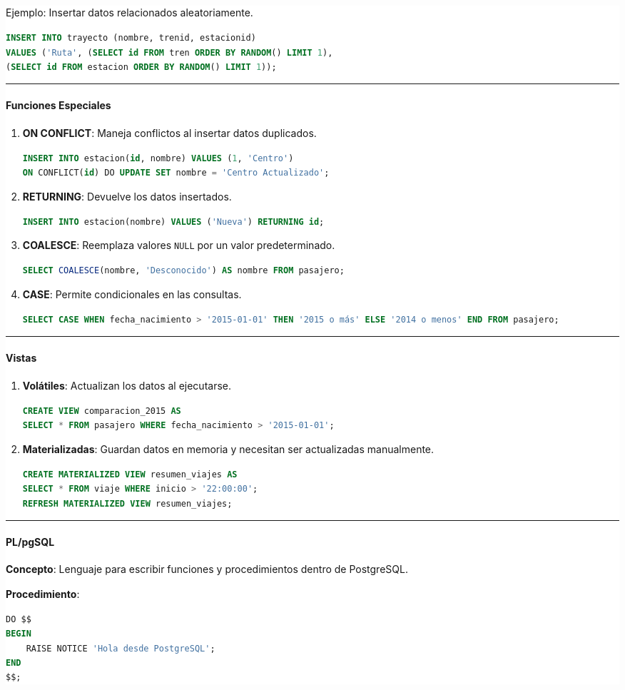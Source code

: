 Ejemplo: Insertar datos relacionados aleatoriamente.
```sql
INSERT INTO trayecto (nombre, trenid, estacionid)
VALUES ('Ruta', (SELECT id FROM tren ORDER BY RANDOM() LIMIT 1), 
(SELECT id FROM estacion ORDER BY RANDOM() LIMIT 1));
```

---

#### **Funciones Especiales**
1. **ON CONFLICT**: Maneja conflictos al insertar datos duplicados.
   ```sql
   INSERT INTO estacion(id, nombre) VALUES (1, 'Centro')
   ON CONFLICT(id) DO UPDATE SET nombre = 'Centro Actualizado';
   ```

2. **RETURNING**: Devuelve los datos insertados.
   ```sql
   INSERT INTO estacion(nombre) VALUES ('Nueva') RETURNING id;
   ```

3. **COALESCE**: Reemplaza valores `NULL` por un valor predeterminado.
   ```sql
   SELECT COALESCE(nombre, 'Desconocido') AS nombre FROM pasajero;
   ```

4. **CASE**: Permite condicionales en las consultas.
   ```sql
   SELECT CASE WHEN fecha_nacimiento > '2015-01-01' THEN '2015 o más' ELSE '2014 o menos' END FROM pasajero;
   ```

---

#### **Vistas**
1. **Volátiles**: Actualizan los datos al ejecutarse.
   ```sql
   CREATE VIEW comparacion_2015 AS
   SELECT * FROM pasajero WHERE fecha_nacimiento > '2015-01-01';
   ```

2. **Materializadas**: Guardan datos en memoria y necesitan ser actualizadas manualmente.
   ```sql
   CREATE MATERIALIZED VIEW resumen_viajes AS
   SELECT * FROM viaje WHERE inicio > '22:00:00';
   REFRESH MATERIALIZED VIEW resumen_viajes;
   ```

---

#### **PL/pgSQL**
**Concepto**: Lenguaje para escribir funciones y procedimientos dentro de PostgreSQL.

**Procedimiento**:
```sql
DO $$
BEGIN
    RAISE NOTICE 'Hola desde PostgreSQL';
END
$$;
```
